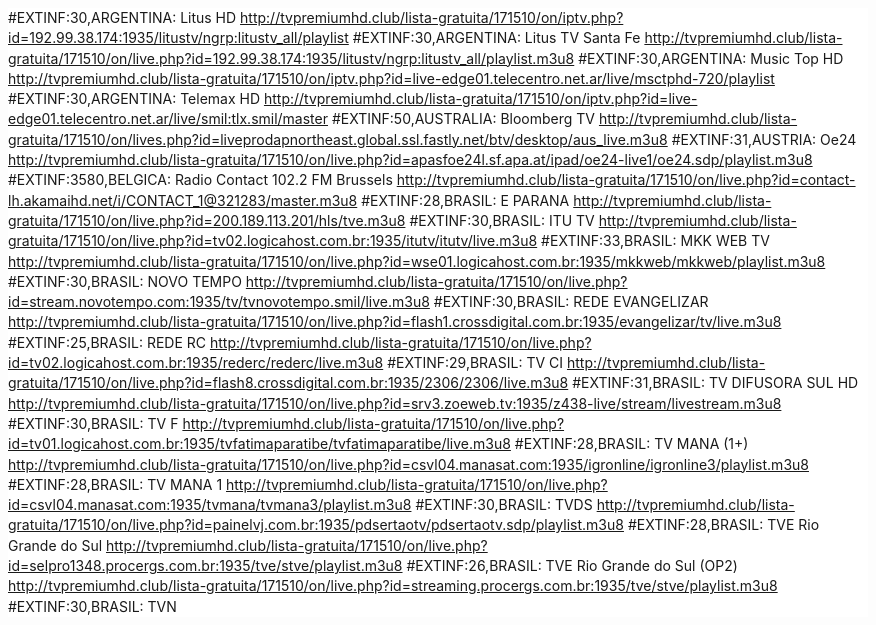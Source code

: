 #EXTINF:30,ARGENTINA: Litus HD
http://tvpremiumhd.club/lista-gratuita/171510/on/iptv.php?id=192.99.38.174:1935/litustv/ngrp:litustv_all/playlist
#EXTINF:30,ARGENTINA: Litus TV Santa Fe
http://tvpremiumhd.club/lista-gratuita/171510/on/live.php?id=192.99.38.174:1935/litustv/ngrp:litustv_all/playlist.m3u8
#EXTINF:30,ARGENTINA: Music Top HD
http://tvpremiumhd.club/lista-gratuita/171510/on/iptv.php?id=live-edge01.telecentro.net.ar/live/msctphd-720/playlist
#EXTINF:30,ARGENTINA: Telemax HD
http://tvpremiumhd.club/lista-gratuita/171510/on/iptv.php?id=live-edge01.telecentro.net.ar/live/smil:tlx.smil/master
#EXTINF:50,AUSTRALIA: Bloomberg TV
http://tvpremiumhd.club/lista-gratuita/171510/on/lives.php?id=liveprodapnortheast.global.ssl.fastly.net/btv/desktop/aus_live.m3u8
#EXTINF:31,AUSTRIA: Oe24
http://tvpremiumhd.club/lista-gratuita/171510/on/live.php?id=apasfoe24l.sf.apa.at/ipad/oe24-live1/oe24.sdp/playlist.m3u8
#EXTINF:3580,BELGICA: Radio Contact 102.2 FM Brussels
http://tvpremiumhd.club/lista-gratuita/171510/on/live.php?id=contact-lh.akamaihd.net/i/CONTACT_1@321283/master.m3u8
#EXTINF:28,BRASIL: E PARANA
http://tvpremiumhd.club/lista-gratuita/171510/on/live.php?id=200.189.113.201/hls/tve.m3u8
#EXTINF:30,BRASIL: ITU TV
http://tvpremiumhd.club/lista-gratuita/171510/on/live.php?id=tv02.logicahost.com.br:1935/itutv/itutv/live.m3u8
#EXTINF:33,BRASIL: MKK WEB TV
http://tvpremiumhd.club/lista-gratuita/171510/on/live.php?id=wse01.logicahost.com.br:1935/mkkweb/mkkweb/playlist.m3u8
#EXTINF:30,BRASIL: NOVO TEMPO
http://tvpremiumhd.club/lista-gratuita/171510/on/live.php?id=stream.novotempo.com:1935/tv/tvnovotempo.smil/live.m3u8
#EXTINF:30,BRASIL: REDE EVANGELIZAR
http://tvpremiumhd.club/lista-gratuita/171510/on/live.php?id=flash1.crossdigital.com.br:1935/evangelizar/tv/live.m3u8
#EXTINF:25,BRASIL: REDE RC
http://tvpremiumhd.club/lista-gratuita/171510/on/live.php?id=tv02.logicahost.com.br:1935/rederc/rederc/live.m3u8
#EXTINF:29,BRASIL: TV CI
http://tvpremiumhd.club/lista-gratuita/171510/on/live.php?id=flash8.crossdigital.com.br:1935/2306/2306/live.m3u8
#EXTINF:31,BRASIL: TV DIFUSORA SUL HD
http://tvpremiumhd.club/lista-gratuita/171510/on/live.php?id=srv3.zoeweb.tv:1935/z438-live/stream/livestream.m3u8
#EXTINF:30,BRASIL: TV F
http://tvpremiumhd.club/lista-gratuita/171510/on/live.php?id=tv01.logicahost.com.br:1935/tvfatimaparatibe/tvfatimaparatibe/live.m3u8
#EXTINF:28,BRASIL: TV MANA (1+)
http://tvpremiumhd.club/lista-gratuita/171510/on/live.php?id=csvl04.manasat.com:1935/igronline/igronline3/playlist.m3u8
#EXTINF:28,BRASIL: TV MANA 1
http://tvpremiumhd.club/lista-gratuita/171510/on/live.php?id=csvl04.manasat.com:1935/tvmana/tvmana3/playlist.m3u8
#EXTINF:30,BRASIL: TVDS
http://tvpremiumhd.club/lista-gratuita/171510/on/live.php?id=painelvj.com.br:1935/pdsertaotv/pdsertaotv.sdp/playlist.m3u8
#EXTINF:28,BRASIL: TVE Rio Grande do Sul
http://tvpremiumhd.club/lista-gratuita/171510/on/live.php?id=selpro1348.procergs.com.br:1935/tve/stve/playlist.m3u8
#EXTINF:26,BRASIL: TVE Rio Grande do Sul (OP2)
http://tvpremiumhd.club/lista-gratuita/171510/on/live.php?id=streaming.procergs.com.br:1935/tve/stve/playlist.m3u8
#EXTINF:30,BRASIL: TVN
